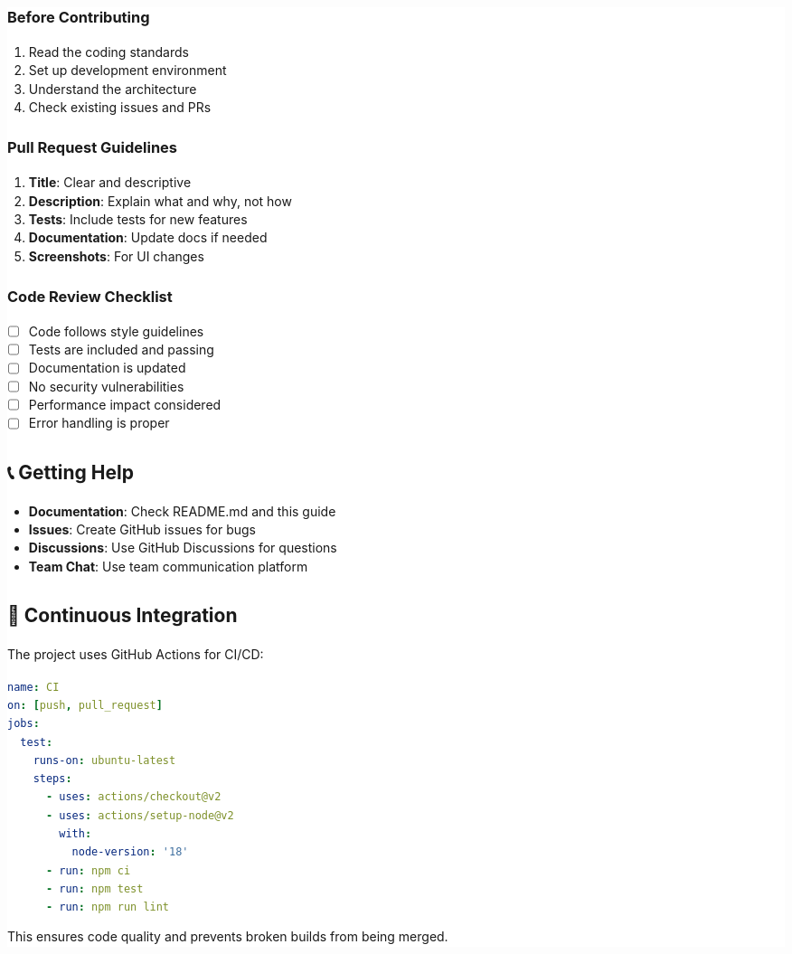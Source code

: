 ### Before Contributing
1. Read the coding standards
2. Set up development environment
3. Understand the architecture
4. Check existing issues and PRs

### Pull Request Guidelines
1. **Title**: Clear and descriptive
2. **Description**: Explain what and why, not how
3. **Tests**: Include tests for new features
4. **Documentation**: Update docs if needed
5. **Screenshots**: For UI changes

### Code Review Checklist
- [ ] Code follows style guidelines
- [ ] Tests are included and passing
- [ ] Documentation is updated
- [ ] No security vulnerabilities
- [ ] Performance impact considered
- [ ] Error handling is proper

## 📞 Getting Help

- **Documentation**: Check README.md and this guide
- **Issues**: Create GitHub issues for bugs
- **Discussions**: Use GitHub Discussions for questions
- **Team Chat**: Use team communication platform

## 🔄 Continuous Integration

The project uses GitHub Actions for CI/CD:

```yaml
name: CI
on: [push, pull_request]
jobs:
  test:
    runs-on: ubuntu-latest
    steps:
      - uses: actions/checkout@v2
      - uses: actions/setup-node@v2
        with:
          node-version: '18'
      - run: npm ci
      - run: npm test
      - run: npm run lint
```

This ensures code quality and prevents broken builds from being merged.


